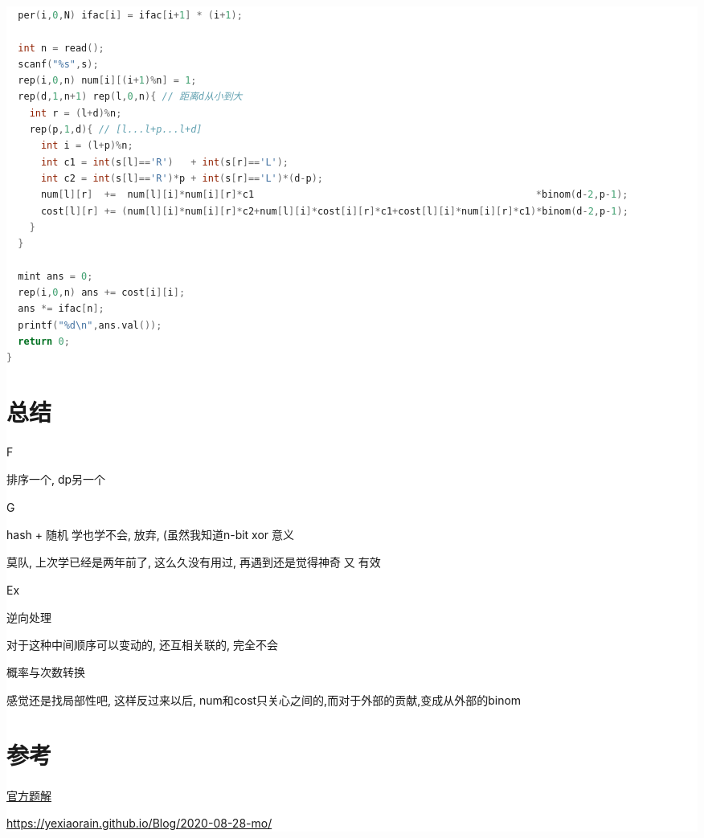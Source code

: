 ```cpp
  per(i,0,N) ifac[i] = ifac[i+1] * (i+1);

  int n = read();
  scanf("%s",s);
  rep(i,0,n) num[i][(i+1)%n] = 1;
  rep(d,1,n+1) rep(l,0,n){ // 距离d从小到大
    int r = (l+d)%n;
    rep(p,1,d){ // [l...l+p...l+d]
      int i = (l+p)%n;
      int c1 = int(s[l]=='R')   + int(s[r]=='L');
      int c2 = int(s[l]=='R')*p + int(s[r]=='L')*(d-p);
      num[l][r]  +=  num[l][i]*num[i][r]*c1                                                 *binom(d-2,p-1);
      cost[l][r] += (num[l][i]*num[i][r]*c2+num[l][i]*cost[i][r]*c1+cost[l][i]*num[i][r]*c1)*binom(d-2,p-1);
    }
  }

  mint ans = 0;
  rep(i,0,n) ans += cost[i][i];
  ans *= ifac[n];
  printf("%d\n",ans.val());
  return 0;
}
```

# 总结

F

排序一个, dp另一个

G

hash + 随机 学也学不会, 放弃, (虽然我知道n-bit xor 意义

莫队, 上次学已经是两年前了, 这么久没有用过, 再遇到还是觉得神奇 又 有效

Ex

逆向处理

对于这种中间顺序可以变动的, 还互相关联的, 完全不会

概率与次数转换

感觉还是找局部性吧, 这样反过来以后, num和cost只关心之间的,而对于外部的贡献,变成从外部的binom

# 参考

[官方题解](https://atcoder.jp/contests/abc238/editorial)

https://yexiaorain.github.io/Blog/2020-08-28-mo/
